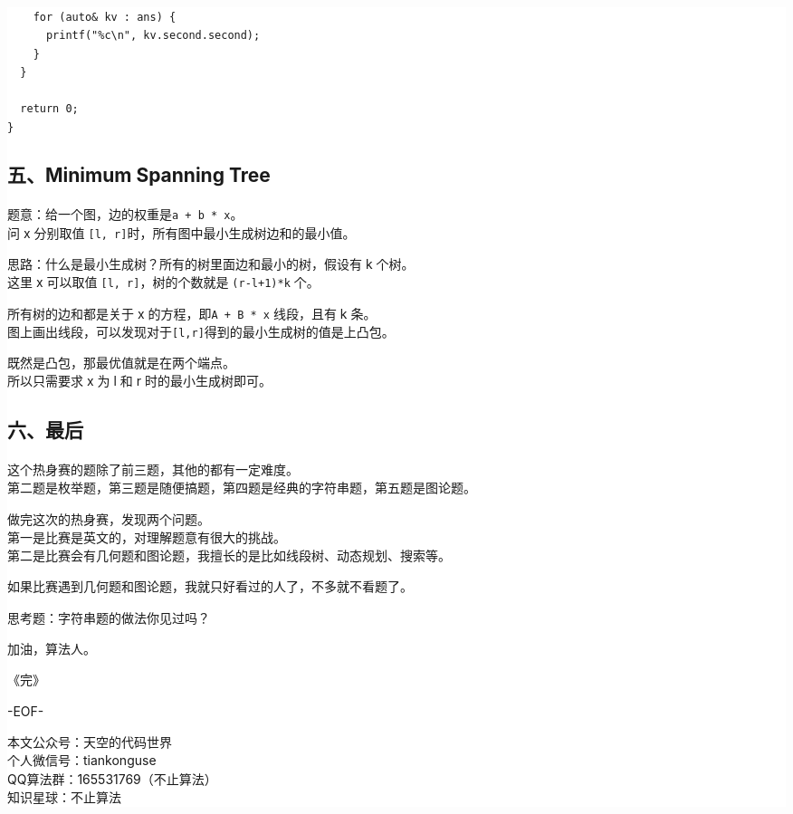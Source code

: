```
    for (auto& kv : ans) {
      printf("%c\n", kv.second.second);
    }
  }

  return 0;
}
```

## 五、Minimum Spanning Tree  


题意：给一个图，边的权重是`a + b * x`。  
问 x 分别取值 `[l, r]`时，所有图中最小生成树边和的最小值。  


思路：什么是最小生成树？所有的树里面边和最小的树，假设有 k 个树。  
这里 x 可以取值 `[l, r]`，树的个数就是 `(r-l+1)*k` 个。  


所有树的边和都是关于 x 的方程，即`A + B * x` 线段，且有 k 条。  
图上画出线段，可以发现对于`[l,r]`得到的最小生成树的值是上凸包。  


既然是凸包，那最优值就是在两个端点。  
所以只需要求 x 为 l 和 r 时的最小生成树即可。  


## 六、最后  


这个热身赛的题除了前三题，其他的都有一定难度。  
第二题是枚举题，第三题是随便搞题，第四题是经典的字符串题，第五题是图论题。  


做完这次的热身赛，发现两个问题。  
第一是比赛是英文的，对理解题意有很大的挑战。  
第二是比赛会有几何题和图论题，我擅长的是比如线段树、动态规划、搜索等。  


如果比赛遇到几何题和图论题，我就只好看过的人了，不多就不看题了。  


思考题：字符串题的做法你见过吗？  


加油，算法人。  


《完》  


-EOF-  



本文公众号：天空的代码世界  
个人微信号：tiankonguse  
QQ算法群：165531769（不止算法）  
知识星球：不止算法  

